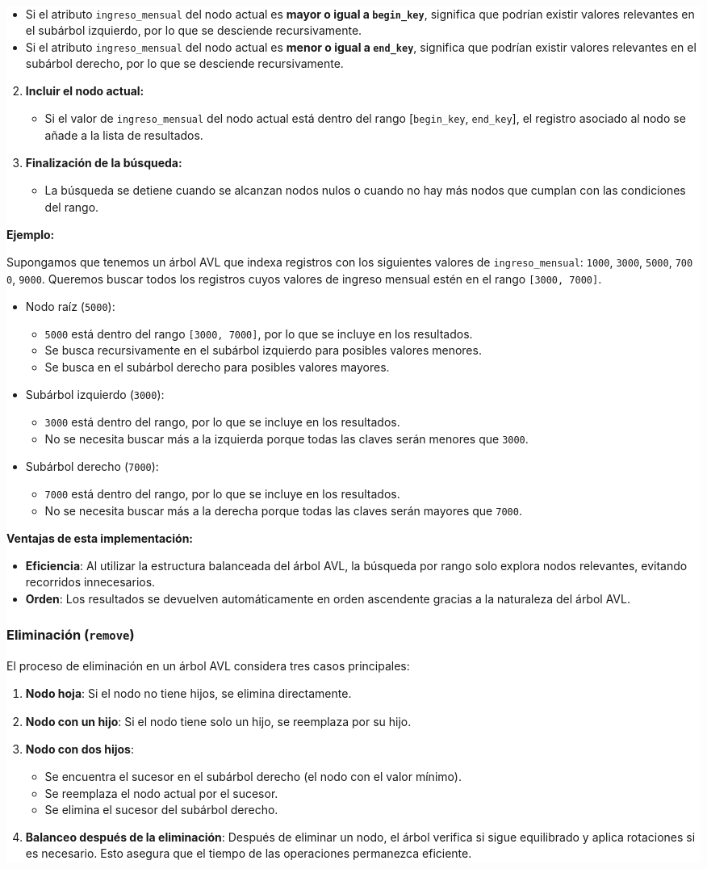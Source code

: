    - Si el atributo `ingreso_mensual` del nodo actual es **mayor o igual a `begin_key`**, significa que podrían existir valores relevantes en el subárbol izquierdo, por lo que se desciende recursivamente.
   - Si el atributo `ingreso_mensual` del nodo actual es **menor o igual a `end_key`**, significa que podrían existir valores relevantes en el subárbol derecho, por lo que se desciende recursivamente.

2. **Incluir el nodo actual:**

   - Si el valor de `ingreso_mensual` del nodo actual está dentro del rango [`begin_key`, `end_key`], el registro asociado al nodo se añade a la lista de resultados.

3. **Finalización de la búsqueda:**
   - La búsqueda se detiene cuando se alcanzan nodos nulos o cuando no hay más nodos que cumplan con las condiciones del rango.

**Ejemplo:**

Supongamos que tenemos un árbol AVL que indexa registros con los siguientes valores de `ingreso_mensual`: `1000`, `3000`, `5000`, `7000`, `9000`. Queremos buscar todos los registros cuyos valores de ingreso mensual estén en el rango `[3000, 7000]`.

- Nodo raíz (`5000`):

  - `5000` está dentro del rango `[3000, 7000]`, por lo que se incluye en los resultados.
  - Se busca recursivamente en el subárbol izquierdo para posibles valores menores.
  - Se busca en el subárbol derecho para posibles valores mayores.

- Subárbol izquierdo (`3000`):

  - `3000` está dentro del rango, por lo que se incluye en los resultados.
  - No se necesita buscar más a la izquierda porque todas las claves serán menores que `3000`.

- Subárbol derecho (`7000`):
  - `7000` está dentro del rango, por lo que se incluye en los resultados.
  - No se necesita buscar más a la derecha porque todas las claves serán mayores que `7000`.

**Ventajas de esta implementación:**

- **Eficiencia**: Al utilizar la estructura balanceada del árbol AVL, la búsqueda por rango solo explora nodos relevantes, evitando recorridos innecesarios.
- **Orden**: Los resultados se devuelven automáticamente en orden ascendente gracias a la naturaleza del árbol AVL.

### Eliminación (`remove`)

El proceso de eliminación en un árbol AVL considera tres casos principales:

1. **Nodo hoja**: Si el nodo no tiene hijos, se elimina directamente.
2. **Nodo con un hijo**: Si el nodo tiene solo un hijo, se reemplaza por su hijo.
3. **Nodo con dos hijos**:

   - Se encuentra el sucesor en el subárbol derecho (el nodo con el valor mínimo).
   - Se reemplaza el nodo actual por el sucesor.
   - Se elimina el sucesor del subárbol derecho.

4. **Balanceo después de la eliminación**: Después de eliminar un nodo, el árbol verifica si sigue equilibrado y aplica rotaciones si es necesario. Esto asegura que el tiempo de las operaciones permanezca eficiente.
